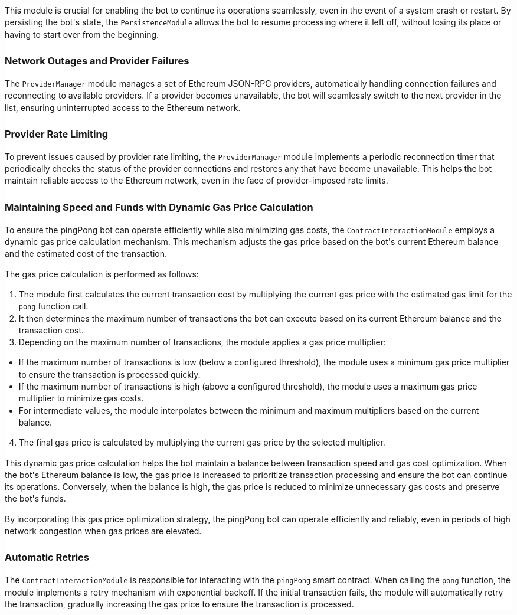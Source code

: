 This module is crucial for enabling the bot to continue its operations seamlessly, even in the event of a system crash or restart. By persisting the bot's state, the `PersistenceModule` allows the bot to resume processing where it left off, without losing its place or having to start over from the beginning.


### Network Outages and Provider Failures

The `ProviderManager` module manages a set of Ethereum JSON-RPC providers, automatically handling connection failures and reconnecting to available providers. If a provider becomes unavailable, the bot will seamlessly switch to the next provider in the list, ensuring uninterrupted access to the Ethereum network.

### Provider Rate Limiting

To prevent issues caused by provider rate limiting, the `ProviderManager` module implements a periodic reconnection timer that periodically checks the status of the provider connections and restores any that have become unavailable. This helps the bot maintain reliable access to the Ethereum network, even in the face of provider-imposed rate limits.

### Maintaining Speed and Funds with Dynamic Gas Price Calculation

To ensure the pingPong bot can operate efficiently while also minimizing gas costs, the `ContractInteractionModule` employs a dynamic gas price calculation mechanism. This mechanism adjusts the gas price based on the bot's current Ethereum balance and the estimated cost of the transaction.

The gas price calculation is performed as follows:

1. The module first calculates the current transaction cost by multiplying the current gas price with the estimated gas limit for the `pong` function call.
2. It then determines the maximum number of transactions the bot can execute based on its current Ethereum balance and the transaction cost.
3. Depending on the maximum number of transactions, the module applies a gas price multiplier:
  - If the maximum number of transactions is low (below a configured threshold), the module uses a minimum gas price multiplier to ensure the transaction is processed quickly.
  - If the maximum number of transactions is high (above a configured threshold), the module uses a maximum gas price multiplier to minimize gas costs.
  - For intermediate values, the module interpolates between the minimum and maximum multipliers based on the current balance.
4. The final gas price is calculated by multiplying the current gas price by the selected multiplier.

This dynamic gas price calculation helps the bot maintain a balance between transaction speed and gas cost optimization. When the bot's Ethereum balance is low, the gas price is increased to prioritize transaction processing and ensure the bot can continue its operations. Conversely, when the balance is high, the gas price is reduced to minimize unnecessary gas costs and preserve the bot's funds.

By incorporating this gas price optimization strategy, the pingPong bot can operate efficiently and reliably, even in periods of high network congestion when gas prices are elevated.

### Automatic Retries

The `ContractInteractionModule` is responsible for interacting with the `pingPong` smart contract. When calling the `pong` function, the module implements a retry mechanism with exponential backoff. If the initial transaction fails, the module will automatically retry the transaction, gradually increasing the gas price to ensure the transaction is processed.